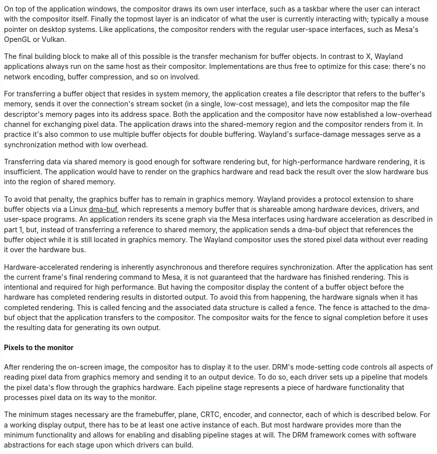 On top of the application windows, the compositor draws its own user interface, such as a taskbar where the user can interact with the compositor itself. Finally the topmost layer is an indicator of what the user is currently interacting with; typically a mouse pointer on desktop systems. Like applications, the compositor renders with the regular user-space interfaces, such as Mesa's OpenGL or Vulkan. 

The final building block to make all of this possible is the transfer mechanism for buffer objects. In contrast to X, Wayland applications always run on the same host as their compositor. Implementations are thus free to optimize for this case: there's no network encoding, buffer compression, and so on involved. 

For transferring a buffer object that resides in system memory, the application creates a file descriptor that refers to the buffer's memory, sends it over the connection's stream socket (in a single, low-cost message), and lets the compositor map the file descriptor's memory pages into its address space. Both the application and the compositor have now established a low-overhead channel for exchanging pixel data. The application draws into the shared-memory region and the compositor renders from it. In practice it's also common to use multiple buffer objects for double buffering. Wayland's surface-damage messages serve as a synchronization method with low overhead. 

Transferring data via shared memory is good enough for software rendering but, for high-performance hardware rendering, it is insufficient. The application would have to render on the graphics hardware and read back the result over the slow hardware bus into the region of shared memory. 

To avoid that penalty, the graphics buffer has to remain in graphics memory. Wayland provides a protocol extension to share buffer objects via a Linux [dma-buf](https://www.kernel.org/doc/html/latest/driver-api/dma-buf.html), which represents a memory buffer that is shareable among hardware devices, drivers, and user-space programs. An application renders its scene graph via the Mesa interfaces using hardware acceleration as described in part 1, but, instead of transferring a reference to shared memory, the application sends a dma-buf object that references the buffer object while it is still located in graphics memory. The Wayland compositor uses the stored pixel data without ever reading it over the hardware bus. 

Hardware-accelerated rendering is inherently asynchronous and therefore requires synchronization. After the application has sent the current frame's final rendering command to Mesa, it is not guaranteed that the hardware has finished rendering. This is intentional and required for high performance. But having the compositor display the content of a buffer object before the hardware has completed rendering results in distorted output. To avoid this from happening, the hardware signals when it has completed rendering. This is called fencing and the associated data structure is called a fence. The fence is attached to the dma-buf object that the application transfers to the compositor. The compositor waits for the fence to signal completion before it uses the resulting data for generating its own output. 

####  Pixels to the monitor 

After rendering the on-screen image, the compositor has to display it to the user. DRM's mode-setting code controls all aspects of reading pixel data from graphics memory and sending it to an output device. To do so, each driver sets up a pipeline that models the pixel data's flow through the graphics hardware. Each pipeline stage represents a piece of hardware functionality that processes pixel data on its way to the monitor. 

The minimum stages necessary are the framebuffer, plane, CRTC, encoder, and connector, each of which is described below. For a working display output, there has to be at least one active instance of each. But most hardware provides more than the minimum functionality and allows for enabling and disabling pipeline stages at will. The DRM framework comes with software abstractions for each stage upon which drivers can build. 
